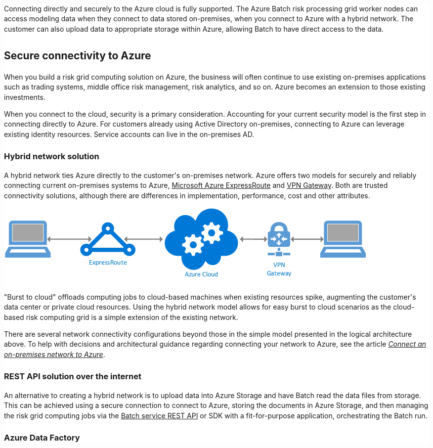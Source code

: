 Connecting directly and securely to the Azure cloud is fully supported. The Azure Batch risk processing grid worker nodes can access modeling data when they connect to data stored on-premises, when you connect to Azure with a hybrid network. The customer can also upload data to appropriate storage within Azure, allowing Batch to have direct access to the data.

## Secure connectivity to Azure

When you build a risk grid computing solution on Azure, the business will often continue to use existing on-premises applications such as trading systems, middle office risk management, risk analytics, and so on. Azure becomes an extension to those existing investments.

When you connect to the cloud, security is a primary consideration. Accounting for your current security model is the first step in connecting directly to Azure. For customers already using Active Directory on-premises, connecting to Azure can leverage existing identity resources. Service accounts can live in the on-premises AD.

### Hybrid network solution

A hybrid network ties Azure directly to the customer&#39;s on-premises network. Azure offers two models for securely and reliably connecting current on-premises systems to Azure, [Microsoft Azure ExpressRoute](/azure/expressroute/expressroute-introduction?WT.mc_id=gridbank-docs-dastarr) and [VPN Gateway](/azure/vpn-gateway/?WT.mc_id=gridbank-docs-dastarr). Both are trusted connectivity solutions, although there are differences in implementation, performance, cost and other attributes.

![Azure connectivity](./images/risk-grid-banking-overview/azure-connectivity.png)

&quot;Burst to cloud&quot; offloads computing jobs to cloud-based machines when existing resources spike, augmenting the customer&#39;s data center or private cloud resources. Using the hybrid network model allows for easy burst to cloud scenarios as the cloud-based risk computing grid is a simple extension of the existing network.

There are several network connectivity configurations beyond those in the simple model presented in the logical architecture above. To help with decisions and architectural guidance regarding connecting your network to Azure, see the article [_Connect an on-premises network to Azure_](/azure/architecture/reference-architectures/hybrid-networking/).

### REST API solution over the internet

An alternative to creating a hybrid network is to upload data into Azure Storage and have Batch read the data files from storage. This can be achieved using a secure connection to connect to Azure, storing the documents in Azure Storage, and then managing the risk grid computing jobs via the [Batch service REST API](/rest/api/batchservice/?WT.mc_id=gridbank-docs-dastarr) or SDK with a fit-for-purpose application, orchestrating the Batch run.

### Azure Data Factory
